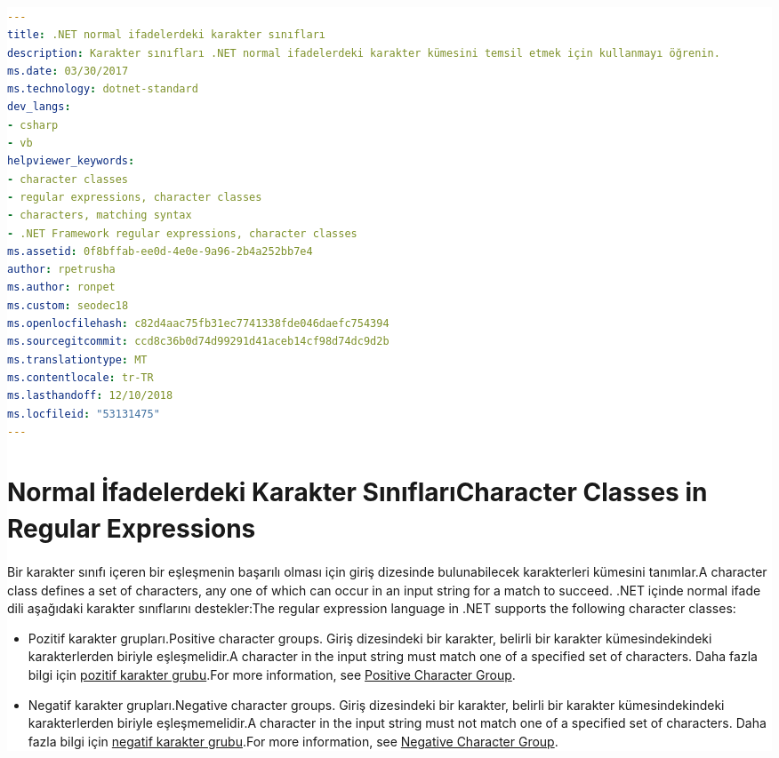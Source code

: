 ```yaml
---
title: .NET normal ifadelerdeki karakter sınıfları
description: Karakter sınıfları .NET normal ifadelerdeki karakter kümesini temsil etmek için kullanmayı öğrenin.
ms.date: 03/30/2017
ms.technology: dotnet-standard
dev_langs:
- csharp
- vb
helpviewer_keywords:
- character classes
- regular expressions, character classes
- characters, matching syntax
- .NET Framework regular expressions, character classes
ms.assetid: 0f8bffab-ee0d-4e0e-9a96-2b4a252bb7e4
author: rpetrusha
ms.author: ronpet
ms.custom: seodec18
ms.openlocfilehash: c82d4aac75fb31ec7741338fde046daefc754394
ms.sourcegitcommit: ccd8c36b0d74d99291d41aceb14cf98d74dc9d2b
ms.translationtype: MT
ms.contentlocale: tr-TR
ms.lasthandoff: 12/10/2018
ms.locfileid: "53131475"
---
```

# <a name="character-classes-in-regular-expressions"></a><span data-ttu-id="2db27-103">Normal İfadelerdeki Karakter Sınıfları</span><span class="sxs-lookup"><span data-stu-id="2db27-103">Character Classes in Regular Expressions</span></span>
<a name="Top"></a> <span data-ttu-id="2db27-104">Bir karakter sınıfı içeren bir eşleşmenin başarılı olması için giriş dizesinde bulunabilecek karakterleri kümesini tanımlar.</span><span class="sxs-lookup"><span data-stu-id="2db27-104">A character class defines a set of characters, any one of which can occur in an input string for a match to succeed.</span></span> <span data-ttu-id="2db27-105">.NET içinde normal ifade dili aşağıdaki karakter sınıflarını destekler:</span><span class="sxs-lookup"><span data-stu-id="2db27-105">The regular expression language in .NET supports the following character classes:</span></span>  
  
-   <span data-ttu-id="2db27-106">Pozitif karakter grupları.</span><span class="sxs-lookup"><span data-stu-id="2db27-106">Positive character groups.</span></span> <span data-ttu-id="2db27-107">Giriş dizesindeki bir karakter, belirli bir karakter kümesindekindeki karakterlerden biriyle eşleşmelidir.</span><span class="sxs-lookup"><span data-stu-id="2db27-107">A character in the input string must match one of a specified set of characters.</span></span> <span data-ttu-id="2db27-108">Daha fazla bilgi için [pozitif karakter grubu](#PositiveGroup).</span><span class="sxs-lookup"><span data-stu-id="2db27-108">For more information, see [Positive Character Group](#PositiveGroup).</span></span>  
  
-   <span data-ttu-id="2db27-109">Negatif karakter grupları.</span><span class="sxs-lookup"><span data-stu-id="2db27-109">Negative character groups.</span></span> <span data-ttu-id="2db27-110">Giriş dizesindeki bir karakter, belirli bir karakter kümesindekindeki karakterlerden biriyle eşleşmemelidir.</span><span class="sxs-lookup"><span data-stu-id="2db27-110">A character in the input string must not match one of a specified set of characters.</span></span> <span data-ttu-id="2db27-111">Daha fazla bilgi için [negatif karakter grubu](#NegativeGroup).</span><span class="sxs-lookup"><span data-stu-id="2db27-111">For more information, see [Negative Character Group](#NegativeGroup).</span></span>  
  
